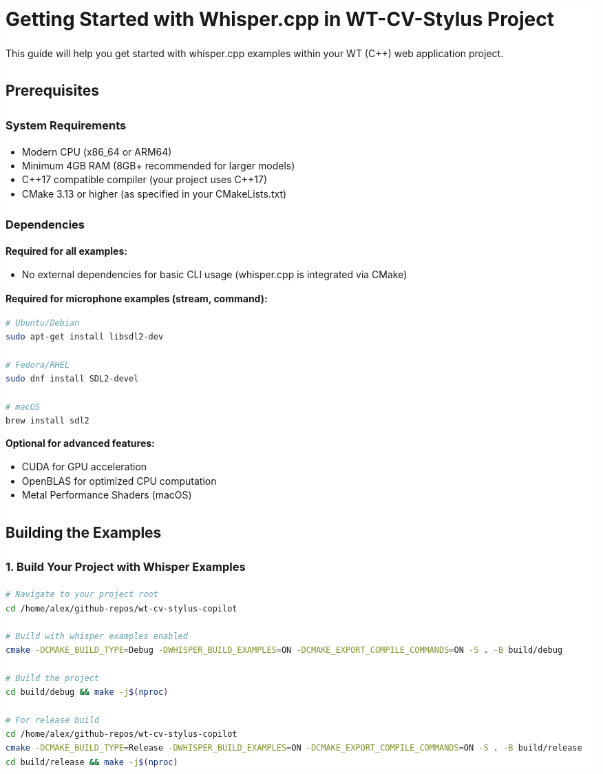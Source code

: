 # Getting Started with Whisper.cpp in WT-CV-Stylus Project

This guide will help you get started with whisper.cpp examples within your WT (C++) web application project.

## Prerequisites

### System Requirements
- Modern CPU (x86_64 or ARM64)
- Minimum 4GB RAM (8GB+ recommended for larger models)
- C++17 compatible compiler (your project uses C++17)
- CMake 3.13 or higher (as specified in your CMakeLists.txt)

### Dependencies

**Required for all examples:**
- No external dependencies for basic CLI usage (whisper.cpp is integrated via CMake)

**Required for microphone examples (stream, command):**
```bash
# Ubuntu/Debian
sudo apt-get install libsdl2-dev

# Fedora/RHEL
sudo dnf install SDL2-devel

# macOS
brew install sdl2
```

**Optional for advanced features:**
- CUDA for GPU acceleration
- OpenBLAS for optimized CPU computation
- Metal Performance Shaders (macOS)

## Building the Examples

### 1. Build Your Project with Whisper Examples
```bash
# Navigate to your project root
cd /home/alex/github-repos/wt-cv-stylus-copilot

# Build with whisper examples enabled
cmake -DCMAKE_BUILD_TYPE=Debug -DWHISPER_BUILD_EXAMPLES=ON -DCMAKE_EXPORT_COMPILE_COMMANDS=ON -S . -B build/debug

# Build the project
cd build/debug && make -j$(nproc)

# For release build
cd /home/alex/github-repos/wt-cv-stylus-copilot
cmake -DCMAKE_BUILD_TYPE=Release -DWHISPER_BUILD_EXAMPLES=ON -DCMAKE_EXPORT_COMPILE_COMMANDS=ON -S . -B build/release
cd build/release && make -j$(nproc)
```
